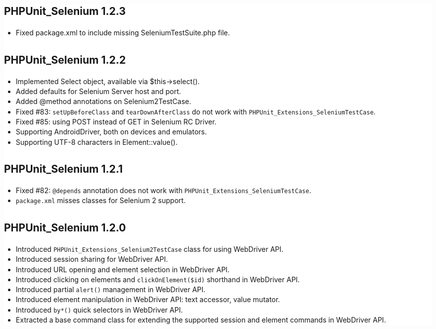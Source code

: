 
PHPUnit_Selenium 1.2.3
----------------------

* Fixed package.xml to include missing SeleniumTestSuite.php file.

PHPUnit_Selenium 1.2.2
----------------------

* Implemented Select object, available via $this->select().
* Added defaults for Selenium Server host and port.
* Added @method annotations on Selenium2TestCase.
* Fixed #83: `setUpBeforeClass` and `tearDownAfterClass` do not work with `PHPUnit_Extensions_SeleniumTestCase`.
* Fixed #85: using POST instead of GET in Selenium RC Driver.
* Supporting AndroidDriver, both on devices and emulators.
* Supporting UTF-8 characters in Element::value().

PHPUnit_Selenium 1.2.1
----------------------

* Fixed #82: `@depends` annotation does not work with `PHPUnit_Extensions_SeleniumTestCase`.
* `package.xml` misses classes for Selenium 2 support.

PHPUnit_Selenium 1.2.0
----------------------

* Introduced `PHPUnit_Extensions_Selenium2TestCase` class for using WebDriver API.
* Introduced session sharing for WebDriver API.
* Introduced URL opening and element selection in WebDriver API.
* Introduced clicking on elements and `clickOnElement($id)` shorthand in WebDriver API.
* Introduced partial `alert()` management in WebDriver API.
* Introduced element manipulation in WebDriver API: text accessor, value mutator.
* Introduced `by*()` quick selectors in WebDriver API.
* Extracted a base command class for extending the supported session and element commands in WebDriver API.

